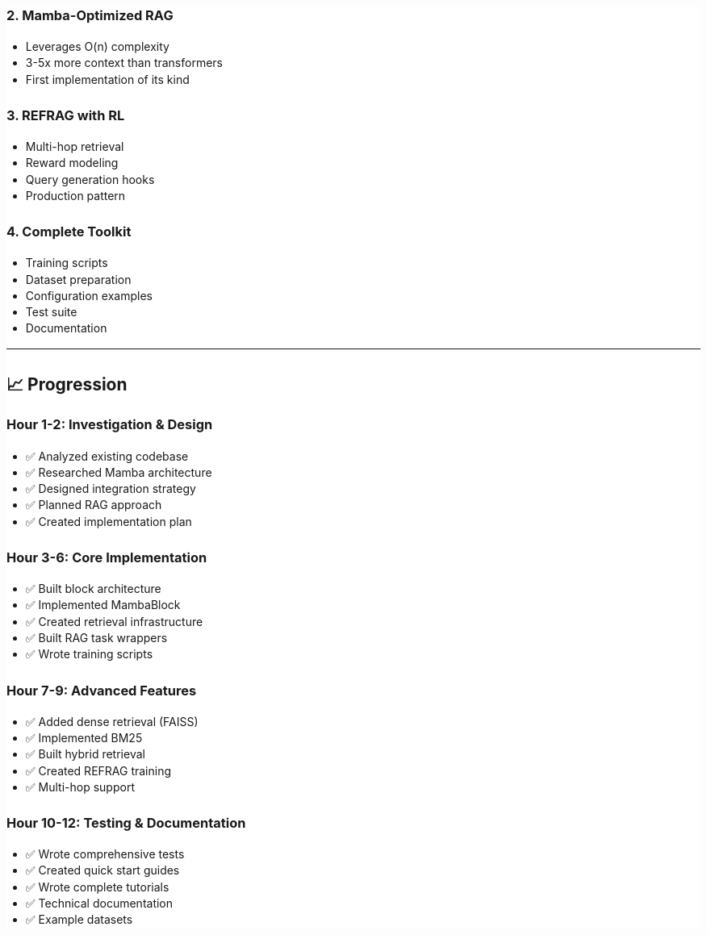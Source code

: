 ### 2. Mamba-Optimized RAG
- Leverages O(n) complexity
- 3-5x more context than transformers
- First implementation of its kind

### 3. REFRAG with RL
- Multi-hop retrieval
- Reward modeling
- Query generation hooks
- Production pattern

### 4. Complete Toolkit
- Training scripts
- Dataset preparation
- Configuration examples
- Test suite
- Documentation

---

## 📈 Progression

### Hour 1-2: Investigation & Design
- ✅ Analyzed existing codebase
- ✅ Researched Mamba architecture
- ✅ Designed integration strategy
- ✅ Planned RAG approach
- ✅ Created implementation plan

### Hour 3-6: Core Implementation
- ✅ Built block architecture
- ✅ Implemented MambaBlock
- ✅ Created retrieval infrastructure
- ✅ Built RAG task wrappers
- ✅ Wrote training scripts

### Hour 7-9: Advanced Features
- ✅ Added dense retrieval (FAISS)
- ✅ Implemented BM25
- ✅ Built hybrid retrieval
- ✅ Created REFRAG training
- ✅ Multi-hop support

### Hour 10-12: Testing & Documentation
- ✅ Wrote comprehensive tests
- ✅ Created quick start guides
- ✅ Wrote complete tutorials
- ✅ Technical documentation
- ✅ Example datasets
